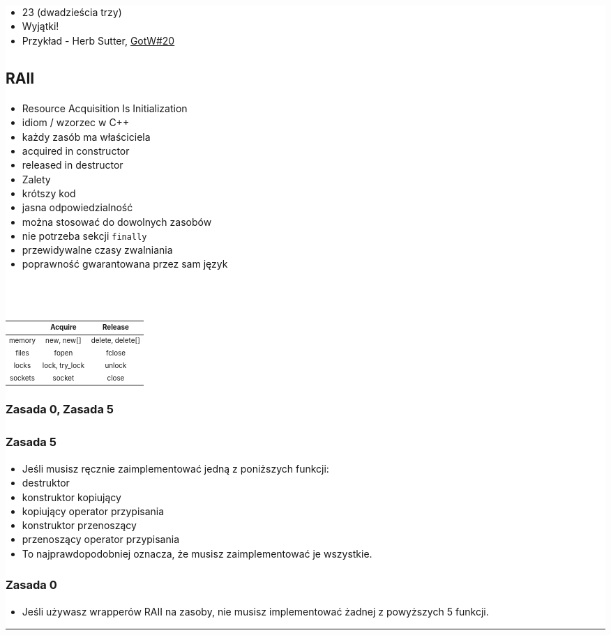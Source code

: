 *  23 (dwadzieścia trzy)
*  Wyjątki!
*  Przykład - Herb Sutter, <a href="http://www.gotw.ca/gotw/020.htm">GotW#20</a>
## RAII

<div class="multicolumn">
<div class="col">

*  Resource Acquisition Is Initialization
  *  idiom / wzorzec w C++
  *  każdy zasób ma właściciela
  *  acquired in constructor
  *  released in destructor
*  Zalety
  *  krótszy kod
  *  jasna odpowiedzialność
  *  można stosować do dowolnych zasobów
  *  nie potrzeba sekcji <code>finally</code>
  *  przewidywalne czasy zwalniania
  *  poprawność gwarantowana przez sam język

</div>
<div class="col" style="font-size: 70%;margin-top: 70px;">

|             | Acquire       | Release          |
|:-----------:|:-------------:|:----------------:|
| memory      | new, new[]    | delete, delete[] |
| files       | fopen         | fclose           |
| locks       | lock, try_lock| unlock           |
| sockets     | socket        | close            |

</div>


### Zasada 0, Zasada 5

### Zasada 5 

*  Jeśli musisz ręcznie zaimplementować jedną z poniższych funkcji:
  *  destruktor
  *  konstruktor kopiujący
  *  kopiujący operator przypisania
  *  konstruktor przenoszący
  *  przenoszący operator przypisania
*  To najprawdopodobniej oznacza, że musisz zaimplementować je wszystkie.

### Zasada 0 

*  Jeśli używasz wrapperów RAII na zasoby, nie musisz implementować żadnej z powyższych 5 funkcji.

___
